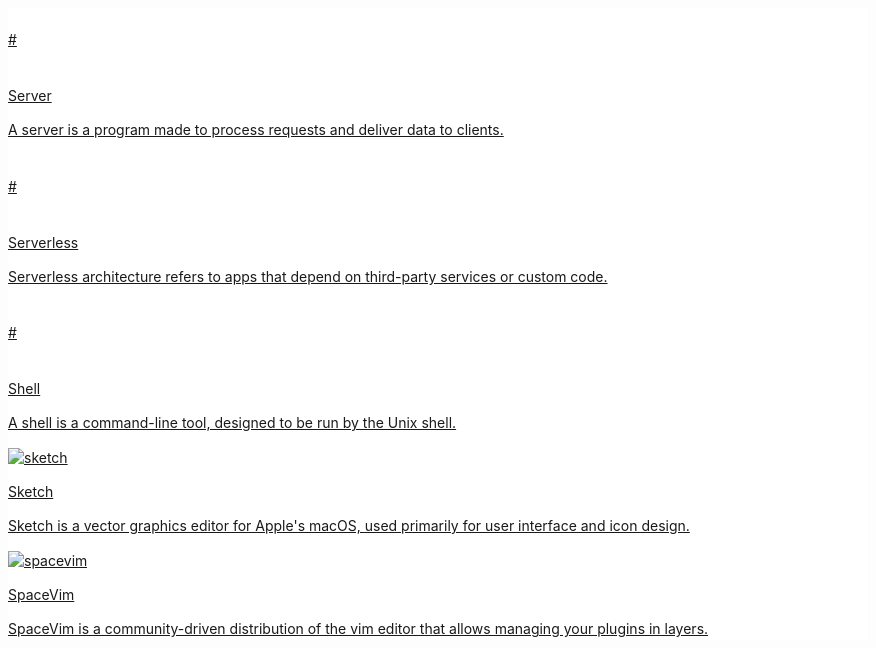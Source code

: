   <a href="https://github.com/topics/server" class="no-underline flex-grow-0">
      <div class="color-bg-accent f4 color-fg-muted text-bold rounded mr-3 flex-shrink-0 text-center" style="width:64px; height:64px; line-height:64px;">
        #
      </div>
  </a>
  <a href="https://github.com/topics/server" class="no-underline flex-1 d-flex flex-column">
    <p class="f3 lh-condensed mb-0 mt-1 Link--primary">Server</p>
    <p class="f5 color-fg-muted mb-0 mt-1">
      A server is a program made to process requests and deliver data to clients.
    </p>
  </a>

  <a href="https://github.com/topics/serverless" class="no-underline flex-grow-0">
      <div class="color-bg-accent f4 color-fg-muted text-bold rounded mr-3 flex-shrink-0 text-center" style="width:64px; height:64px; line-height:64px;">
        #
      </div>
  </a>
  <a href="https://github.com/topics/serverless" class="no-underline flex-1 d-flex flex-column">
    <p class="f3 lh-condensed mb-0 mt-1 Link--primary">Serverless</p>
    <p class="f5 color-fg-muted mb-0 mt-1">
      Serverless architecture refers to apps that depend on third-party services or custom code.
    </p>
  </a>

  <a href="https://github.com/topics/shell" class="no-underline flex-grow-0">
      <div class="color-bg-accent f4 color-fg-muted text-bold rounded mr-3 flex-shrink-0 text-center" style="width:64px; height:64px; line-height:64px;">
        #
      </div>
  </a>
  <a href="https://github.com/topics/shell" class="no-underline flex-1 d-flex flex-column">
    <p class="f3 lh-condensed mb-0 mt-1 Link--primary">Shell</p>
    <p class="f5 color-fg-muted mb-0 mt-1">
      A shell is a command-line tool, designed to be run by the Unix shell.
    </p>
  </a>

  <a href="https://github.com/topics/sketch" class="no-underline flex-grow-0">
      <img src="https://raw.githubusercontent.com/github/explore/a5995564b5ff71c41da080abc49f1ba4132127c1/topics/sketch/sketch.png" class="rounded mr-3" width="64" height="64" alt="sketch">
  </a>
  <a href="https://github.com/topics/sketch" class="no-underline flex-1 d-flex flex-column">
    <p class="f3 lh-condensed mb-0 mt-1 Link--primary">Sketch</p>
    <p class="f5 color-fg-muted mb-0 mt-1">
      Sketch is a vector graphics editor for Apple's macOS, used primarily for user interface and icon design.
    </p>
  </a>

  <a href="https://github.com/topics/spacevim" class="no-underline flex-grow-0">
      <img src="https://raw.githubusercontent.com/github/explore/80688e429a7d4ef2fca1e82350fe8e3517d3494d/topics/spacevim/spacevim.png" class="rounded mr-3" width="64" height="64" alt="spacevim">
  </a>
  <a href="https://github.com/topics/spacevim" class="no-underline flex-1 d-flex flex-column">
    <p class="f3 lh-condensed mb-0 mt-1 Link--primary">SpaceVim</p>
    <p class="f5 color-fg-muted mb-0 mt-1">
      SpaceVim is a community-driven distribution of the vim editor that allows managing your plugins in layers.
    </p>
  </a>
